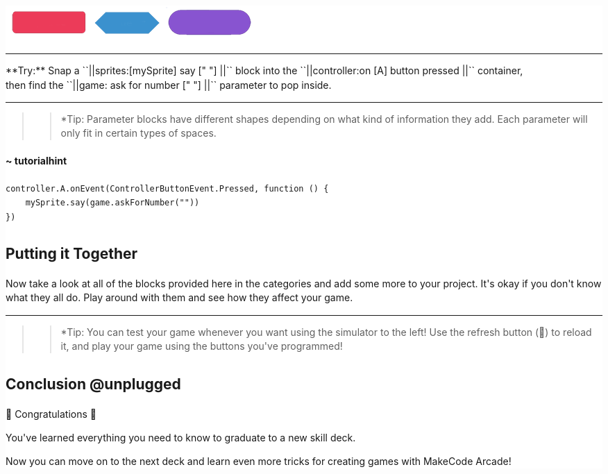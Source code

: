 ![Parameter Blocks](/img/interface/parameter-blocks.png "This is what the shape of a parameter block looks like" )

<hr/>
**Try:** Snap a ``||sprites:[mySprite] say [" "] ||`` block into the 
``||controller:on [A] button pressed ||`` container, <br/>
then find the ``||game: ask for number [" "] ||`` parameter to pop inside.

<hr/>

>>*Tip: Parameter blocks have different shapes 
depending on what kind of information they add. Each parameter will only
fit in certain types of spaces. 

#### ~ tutorialhint
```blocks
controller.A.onEvent(ControllerButtonEvent.Pressed, function () {
    mySprite.say(game.askForNumber(""))
})
```

## Putting it Together

Now take a look at all of the blocks provided here in the categories
and add some more to your project.  It's okay if you don't know what they all do.
Play around with them and see how they affect your game.
<hr/>

>>*Tip: You can test your game whenever you want using the simulator
to the left!  Use the refresh button (🔄) to reload it, and play your
game using the buttons you've programmed!



## Conclusion @unplugged

🎈 Congratulations 🎈 

You've learned everything you need to know to graduate to a new skill deck.

Now you can move on to the next deck and learn even more tricks for
creating games with MakeCode Arcade!
